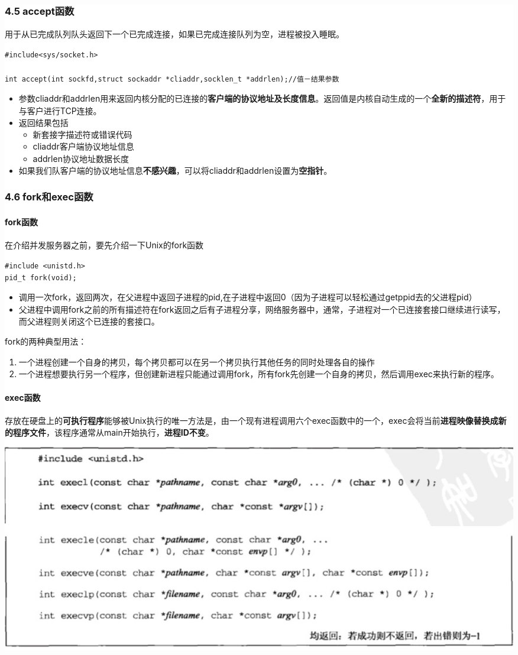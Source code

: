 ### 4.5 accept函数

用于从已完成队列队头返回下一个已完成连接，如果已完成连接队列为空，进程被投入睡眠。

```
#include<sys/socket.h>

int accept(int sockfd,struct sockaddr *cliaddr,socklen_t *addrlen);//值－结果参数

```
* 参数cliaddr和addrlen用来返回内核分配的已连接的**客户端的协议地址及长度信息**。返回值是内核自动生成的一个**全新的描述符**，用于与客户进行TCP连接。
* 返回结果包括
    - 新套接字描述符或错误代码
    - cliaddr客户端协议地址信息
    - addrlen协议地址数据长度
* 如果我们队客户端的协议地址信息**不感兴趣**，可以将cliaddr和addrlen设置为**空指针**。

### 4.6 fork和exec函数

#### fork函数
在介绍并发服务器之前，要先介绍一下Unix的fork函数

```
#include <unistd.h>
pid_t fork(void);
```

* 调用一次fork，返回两次，在父进程中返回子进程的pid,在子进程中返回0（因为子进程可以轻松通过getppid去的父进程pid）
* 父进程中调用fork之前的所有描述符在fork返回之后有子进程分享，网络服务器中，通常，子进程对一个已连接套接口继续进行读写，而父进程则关闭这个已连接的套接口。

fork的两种典型用法：

1. 一个进程创建一个自身的拷贝，每个拷贝都可以在另一个拷贝执行其他任务的同时处理各自的操作
2. 一个进程想要执行另一个程序，但创建新进程只能通过调用fork，所有fork先创建一个自身的拷贝，然后调用exec来执行新的程序。

#### exec函数

存放在硬盘上的**可执行程序**能够被Unix执行的唯一方法是，由一个现有进程调用六个exec函数中的一个，exec会将当前**进程映像替换成新的程序文件**，该程序通常从main开始执行，**进程ID不变**。

![unix_socket_21](/img/unix_socket_21.png)
![unix_socket_22](/img/unix_socket_22.png)
